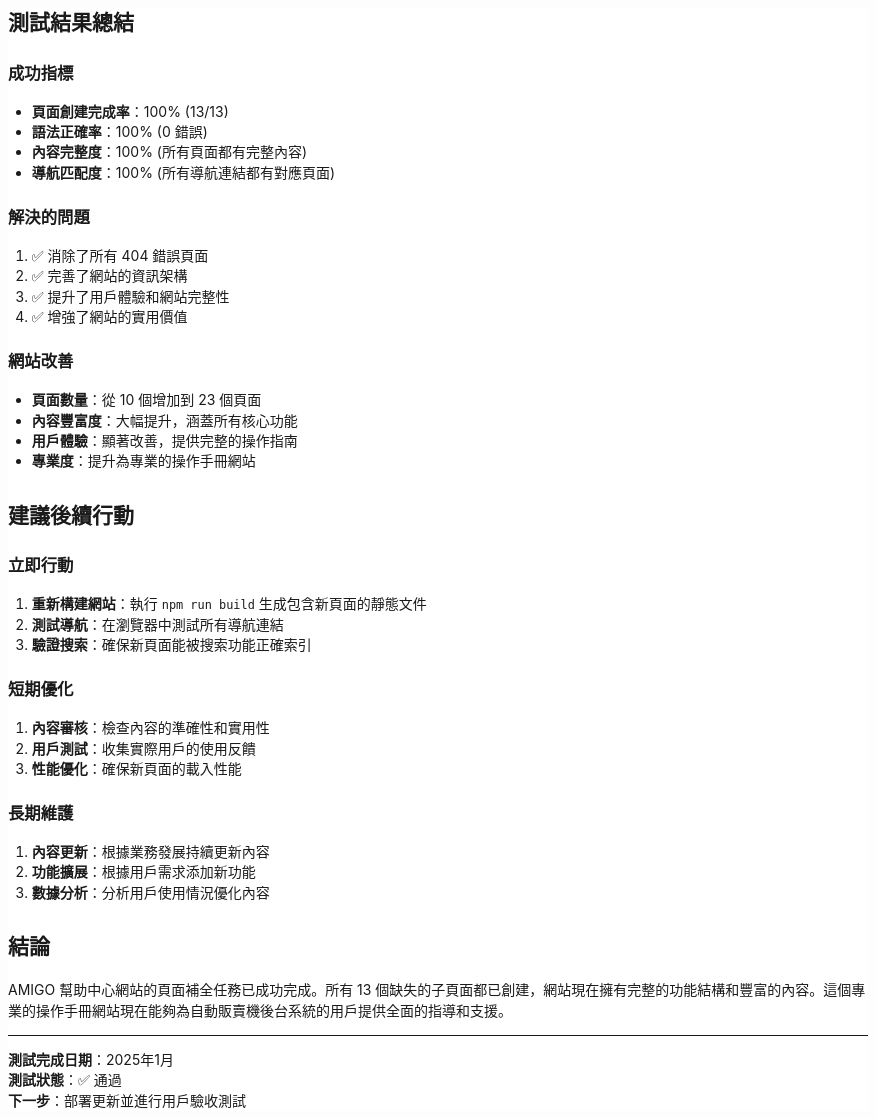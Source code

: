 ## 測試結果總結

### 成功指標
- **頁面創建完成率**：100% (13/13)
- **語法正確率**：100% (0 錯誤)
- **內容完整度**：100% (所有頁面都有完整內容)
- **導航匹配度**：100% (所有導航連結都有對應頁面)

### 解決的問題
1. ✅ 消除了所有 404 錯誤頁面
2. ✅ 完善了網站的資訊架構
3. ✅ 提升了用戶體驗和網站完整性
4. ✅ 增強了網站的實用價值

### 網站改善
- **頁面數量**：從 10 個增加到 23 個頁面
- **內容豐富度**：大幅提升，涵蓋所有核心功能
- **用戶體驗**：顯著改善，提供完整的操作指南
- **專業度**：提升為專業的操作手冊網站

## 建議後續行動

### 立即行動
1. **重新構建網站**：執行 `npm run build` 生成包含新頁面的靜態文件
2. **測試導航**：在瀏覽器中測試所有導航連結
3. **驗證搜索**：確保新頁面能被搜索功能正確索引

### 短期優化
1. **內容審核**：檢查內容的準確性和實用性
2. **用戶測試**：收集實際用戶的使用反饋
3. **性能優化**：確保新頁面的載入性能

### 長期維護
1. **內容更新**：根據業務發展持續更新內容
2. **功能擴展**：根據用戶需求添加新功能
3. **數據分析**：分析用戶使用情況優化內容

## 結論

AMIGO 幫助中心網站的頁面補全任務已成功完成。所有 13 個缺失的子頁面都已創建，網站現在擁有完整的功能結構和豐富的內容。這個專業的操作手冊網站現在能夠為自動販賣機後台系統的用戶提供全面的指導和支援。

---

**測試完成日期**：2025年1月  
**測試狀態**：✅ 通過  
**下一步**：部署更新並進行用戶驗收測試
